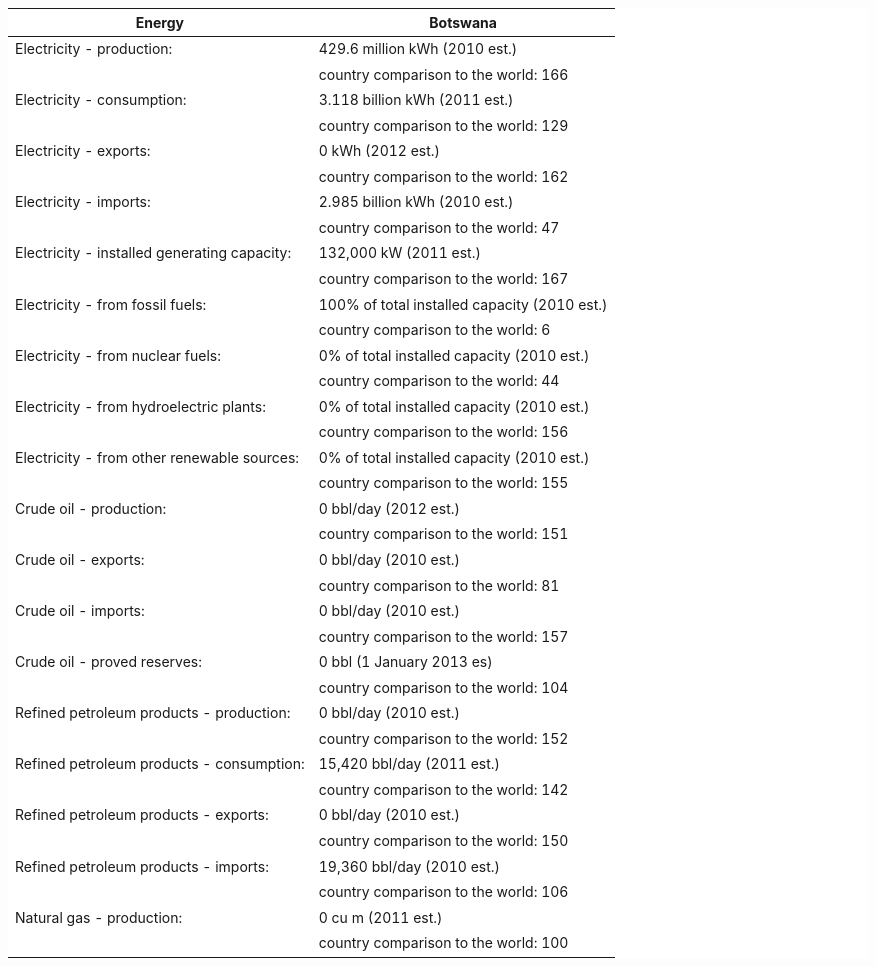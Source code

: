 | Energy | Botswana |
| --- | --- |
| Electricity - production: | 429.6 million kWh (2010 est.) |
| | country comparison to the world:  166 |
| Electricity - consumption: | 3.118 billion kWh (2011 est.) |
| | country comparison to the world:   129 |
| Electricity - exports: | 0 kWh (2012 est.) |
| | country comparison to the world:   162 |
| Electricity - imports: | 2.985 billion kWh (2010 est.) |
| | country comparison to the world:   47 |
| Electricity - installed generating capacity: | 132,000 kW (2011 est.) |
| | country comparison to the world:   167 |
| Electricity - from fossil fuels: | 100% of total installed capacity (2010 est.) |
| | country comparison to the world:   6 |
| Electricity - from nuclear fuels: | 0% of total installed capacity (2010 est.) |
| | country comparison to the world:   44 |
| Electricity - from hydroelectric plants: | 0% of total installed capacity (2010 est.) |
| | country comparison to the world:   156 |
| Electricity - from other renewable sources: | 0% of total installed capacity (2010 est.) |
| | country comparison to the world:   155 |
| Crude oil - production: | 0 bbl/day (2012 est.) |
| | country comparison to the world:   151 |
| Crude oil - exports: | 0 bbl/day (2010 est.) |
| | country comparison to the world:   81 |
| Crude oil - imports: | 0 bbl/day (2010 est.) |
| | country comparison to the world:   157 |
| Crude oil - proved reserves: | 0 bbl (1 January 2013 es) |
| | country comparison to the world:   104 |
| Refined petroleum products - production: | 0 bbl/day (2010 est.) |
| | country comparison to the world:   152 |
| Refined petroleum products - consumption: | 15,420 bbl/day (2011 est.) |
| | country comparison to the world:   142 |
| Refined petroleum products - exports: | 0 bbl/day (2010 est.) |
| | country comparison to the world:   150 |
| Refined petroleum products - imports: | 19,360 bbl/day (2010 est.) |
| | country comparison to the world:   106 |
| Natural gas - production: | 0 cu m (2011 est.) |
| | country comparison to the world:   100 |